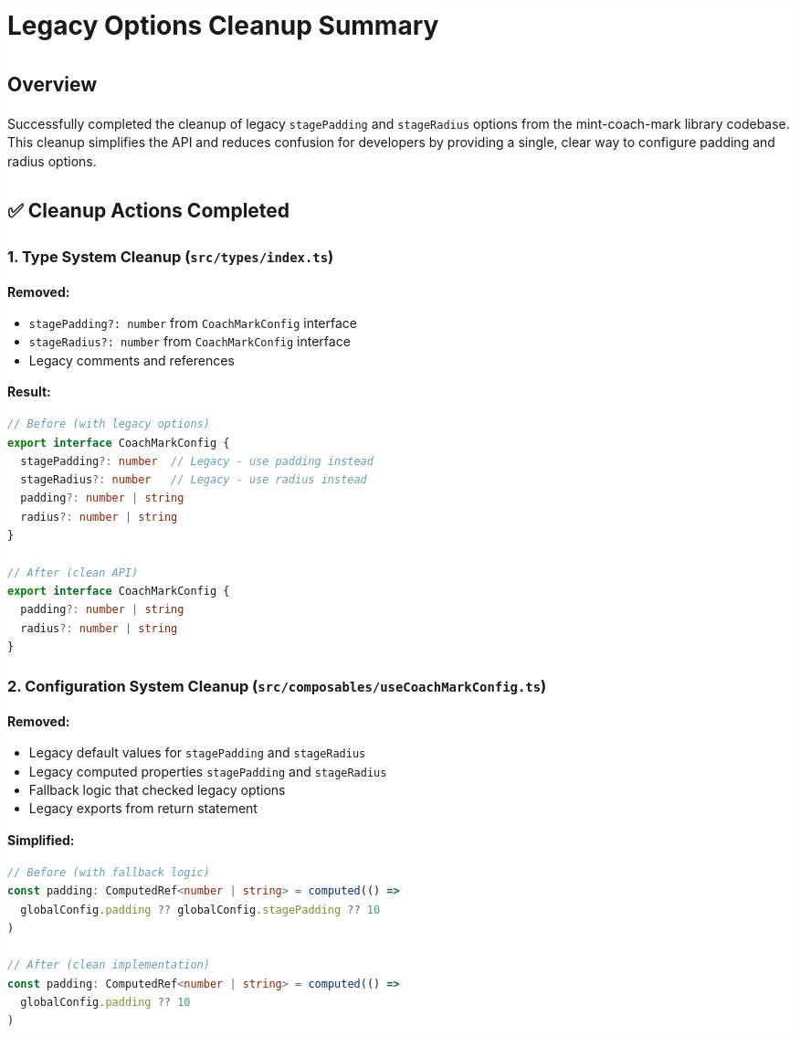 # Legacy Options Cleanup Summary

## Overview

Successfully completed the cleanup of legacy `stagePadding` and `stageRadius` options from the mint-coach-mark library codebase. This cleanup simplifies the API and reduces confusion for developers by providing a single, clear way to configure padding and radius options.

## ✅ Cleanup Actions Completed

### 1. Type System Cleanup (`src/types/index.ts`)

**Removed:**
- `stagePadding?: number` from `CoachMarkConfig` interface
- `stageRadius?: number` from `CoachMarkConfig` interface
- Legacy comments and references

**Result:**
```typescript
// Before (with legacy options)
export interface CoachMarkConfig {
  stagePadding?: number  // Legacy - use padding instead
  stageRadius?: number   // Legacy - use radius instead
  padding?: number | string
  radius?: number | string
}

// After (clean API)
export interface CoachMarkConfig {
  padding?: number | string
  radius?: number | string
}
```

### 2. Configuration System Cleanup (`src/composables/useCoachMarkConfig.ts`)

**Removed:**
- Legacy default values for `stagePadding` and `stageRadius`
- Legacy computed properties `stagePadding` and `stageRadius`
- Fallback logic that checked legacy options
- Legacy exports from return statement

**Simplified:**
```typescript
// Before (with fallback logic)
const padding: ComputedRef<number | string> = computed(() => 
  globalConfig.padding ?? globalConfig.stagePadding ?? 10
)

// After (clean implementation)
const padding: ComputedRef<number | string> = computed(() => 
  globalConfig.padding ?? 10
)
```
